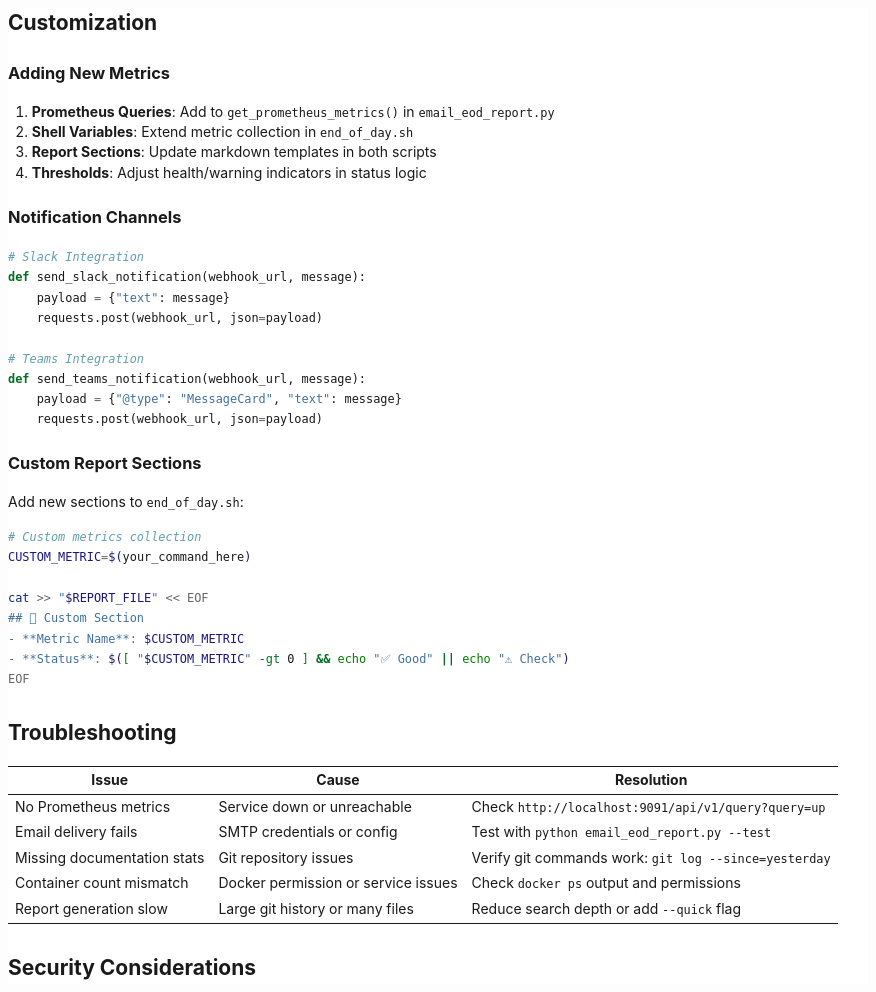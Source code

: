 ## Customization

### Adding New Metrics
1. **Prometheus Queries**: Add to `get_prometheus_metrics()` in `email_eod_report.py`
2. **Shell Variables**: Extend metric collection in `end_of_day.sh`
3. **Report Sections**: Update markdown templates in both scripts
4. **Thresholds**: Adjust health/warning indicators in status logic

### Notification Channels
```python
# Slack Integration
def send_slack_notification(webhook_url, message):
    payload = {"text": message}
    requests.post(webhook_url, json=payload)

# Teams Integration  
def send_teams_notification(webhook_url, message):
    payload = {"@type": "MessageCard", "text": message}
    requests.post(webhook_url, json=payload)
```

### Custom Report Sections
Add new sections to `end_of_day.sh`:
```bash
# Custom metrics collection
CUSTOM_METRIC=$(your_command_here)

cat >> "$REPORT_FILE" << EOF
## 🔧 Custom Section
- **Metric Name**: $CUSTOM_METRIC
- **Status**: $([ "$CUSTOM_METRIC" -gt 0 ] && echo "✅ Good" || echo "⚠️ Check")
EOF
```

## Troubleshooting

| Issue | Cause | Resolution |
|-------|-------|-----------|
| No Prometheus metrics | Service down or unreachable | Check `http://localhost:9091/api/v1/query?query=up` |
| Email delivery fails | SMTP credentials or config | Test with `python email_eod_report.py --test` |
| Missing documentation stats | Git repository issues | Verify git commands work: `git log --since=yesterday` |
| Container count mismatch | Docker permission or service issues | Check `docker ps` output and permissions |
| Report generation slow | Large git history or many files | Reduce search depth or add `--quick` flag |

## Security Considerations

